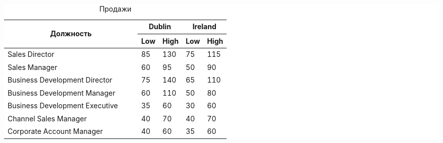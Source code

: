    <table class="table" id="sales">
      <caption>Продажи</caption>
      <thead>
    	<tr>
    		<th rowspan="2" style="width: 60%; vertical-align: middle;">Должность</th>
      		<th colspan="2" style="text-align: center; width: 20%;">Dublin</th>
	      	<th colspan="2" style="text-align: center; width: 20%;">Ireland</th>
    	</tr>
        <tr>
        	<th>Low</th>
            <th>High</th>
            <th>Low</th>
            <th>High</th>
        </tr>
	</thead>
      <tbody>
         <tr>
            <td>Sales Director</td>
            <td>85</td>
            <td>130</td>
            <td>75</td>
            <td>115</td>
        </tr>
        <tr>
            <td>Sales Manager</td>
            <td>60</td>
            <td>95</td>
            <td>50</td>
            <td>90</td>
        </tr>
        <tr>
            <td>Business Development Director</td>
            <td>75</td>
            <td>140</td>
            <td>65</td>
            <td>110</td>
        </tr>
        <tr>
            <td>Business Development Manager</td>
            <td>60</td>
            <td>110</td>
            <td>50</td>
            <td>80</td>
        </tr>
        <tr>
            <td>Business Development Executive</td>
            <td>35</td>
            <td>60</td>
            <td>30</td>
            <td>60</td>
        </tr>
        <tr>
            <td>Channel Sales Manager</td>
            <td>40</td>
            <td>70</td>
            <td>40</td>
            <td>70</td>
        </tr>
        <tr>
            <td>Corporate Account Manager</td>
            <td>40</td>
            <td>60</td>
            <td>35</td>
            <td>60</td>